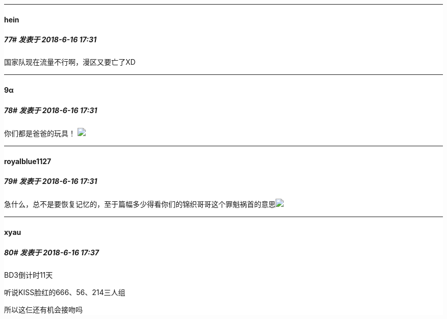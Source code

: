 





*****

####  hein  
##### 77#       发表于 2018-6-16 17:31




国家队现在流量不行啊，漫区又要亡了XD







*****

####  9α  
##### 78#       发表于 2018-6-16 17:31




你们都是爸爸的玩具！
<img src="https://i.loli.net/2018/06/16/5b24d8e011526.png" referrerpolicy="no-referrer">







*****

####  royalblue1127  
##### 79#       发表于 2018-6-16 17:31




急什么，总不是要恢复记忆的，至于篇幅多少得看你们的锦织哥哥这个罪魁祸首的意思<img src="https://static.saraba1st.com/image/smiley/face2017/034.png" referrerpolicy="no-referrer">







*****

####  xyau  
##### 80#       发表于 2018-6-16 17:37




BD3倒计时11天

听说KISS脸红的666、56、214三人组

所以这仨还有机会接吻吗
